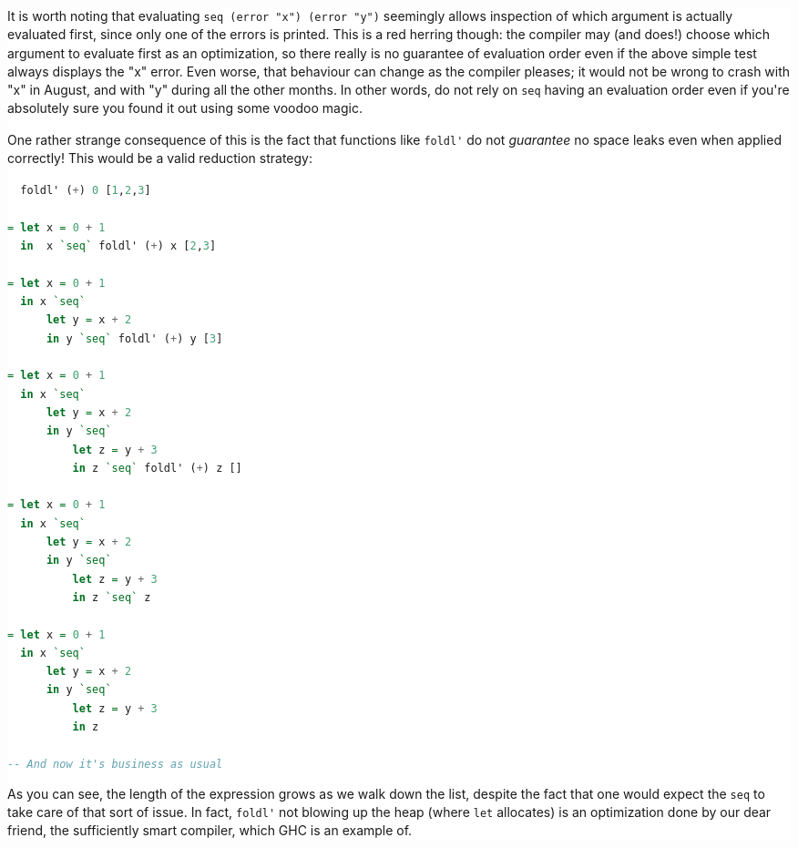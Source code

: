 It is worth noting that evaluating `seq (error "x") (error "y")`
seemingly allows inspection of which argument is actually evaluated
first, since only one of the errors is printed. This is a red herring
though: the compiler may (and does!) choose which argument to evaluate
first as an optimization, so there really is no guarantee of evaluation
order even if the above simple test always displays the "x" error. Even
worse, that behaviour can change as the compiler pleases; it would not
be wrong to crash with "x" in August, and with "y" during all the other
months. In other words, do not rely on `seq` having an evaluation order
even if you're absolutely sure you found it out using some voodoo magic.

One rather strange consequence of this is the fact that functions like
`foldl'` do not _guarantee_ no space leaks even when applied correctly!
This would be a valid reduction strategy:

```haskell
  foldl' (+) 0 [1,2,3]

= let x = 0 + 1
  in  x `seq` foldl' (+) x [2,3]

= let x = 0 + 1
  in x `seq`
      let y = x + 2
      in y `seq` foldl' (+) y [3]

= let x = 0 + 1
  in x `seq`
      let y = x + 2
      in y `seq`
          let z = y + 3
          in z `seq` foldl' (+) z []

= let x = 0 + 1
  in x `seq`
      let y = x + 2
      in y `seq`
          let z = y + 3
          in z `seq` z

= let x = 0 + 1
  in x `seq`
      let y = x + 2
      in y `seq`
          let z = y + 3
          in z

-- And now it's business as usual
```

As you can see, the length of the expression grows as we walk down the
list, despite the fact that one would expect the `seq` to take care of
that sort of issue. In fact, `foldl'` not blowing up the heap (where
`let` allocates) is an optimization done by our dear friend, the
sufficiently smart compiler, which GHC is an example of.


[book/hutton]: http://www.cs.nott.ac.uk/~gmh/book.html
[book/lyah]: http://learnyouahaskell.com/
[book/rwh]: http://book.realworldhaskell.org/
[hackage/attoparsec]: http://hackage.haskell.org/package/attoparsec
[hackage/binary]: http://hackage.haskell.org/package/binary
[hackage/bytestring]: http://hackage.haskell.org/package/bytestring/
[hackage/parsec]: http://hackage.haskell.org/package/parsec
[hackage/pretty-show]: http://hackage.haskell.org/package/pretty-show
[hackage/pretty]: http://hackage.haskell.org/package/pretty
[hackage/text]: http://hackage.haskell.org/package/text/
[report]: http://www.haskell.org/onlinereport/haskell2010/
[toc/bsbad]: #bytestringchar8-is-bad
[toc/comment-syntax]: #comment-syntax
[toc/constraint-types]: #imposing-constraints-on-data-types
[toc/data-newtype-type]: #data-newtype-type
[toc/dont-use-fail]: #fail
[toc/dont-use-genericlength]: #genericlength
[toc/dont-use-headtail]: #head-tail-isjust-isnothing-fromjust-
[toc/dont-use-nub]: #nub
[toc/dont-use-read]: #read
[toc/dont-use-string]: #string
[toc/dont-use-unsafeperformio]: #unsafeperformio
[toc/dont-use]: #dont-use-
[toc/foldl-foldr]: #folding-direction-of-foldl-and-foldr
[toc/haskell-start]: #how-to-start-learning-haskell
[toc/io]: #where-is-io-defined
[toc/lambda-vs-normal]: #f-x---is-not-f--x---
[toc/monads]: #i-dont-understand-monads
[toc/regex]: #im-looking-for-a-good-regex-library
[toc/reversed-instances]: #reversed-type-class-instances
[toc/sensitive-whitespace]: #sensitive-whitespace
[toc/seq]: #seq-does-not-specify-an-evaluation-order
[toc/show]: #show-is-not-for-prettyprinting
[toc/special-dollar]: #-has-special-powers
[toc/special-minus]: #--4-is-not-x---x---4
[toc/tabspaces]: #tabs-vs-spaces
[toc/undefined-null]: #undefined-is-not-haskells-null
[toc/what-should-i-write]: #what-program-should-i-write